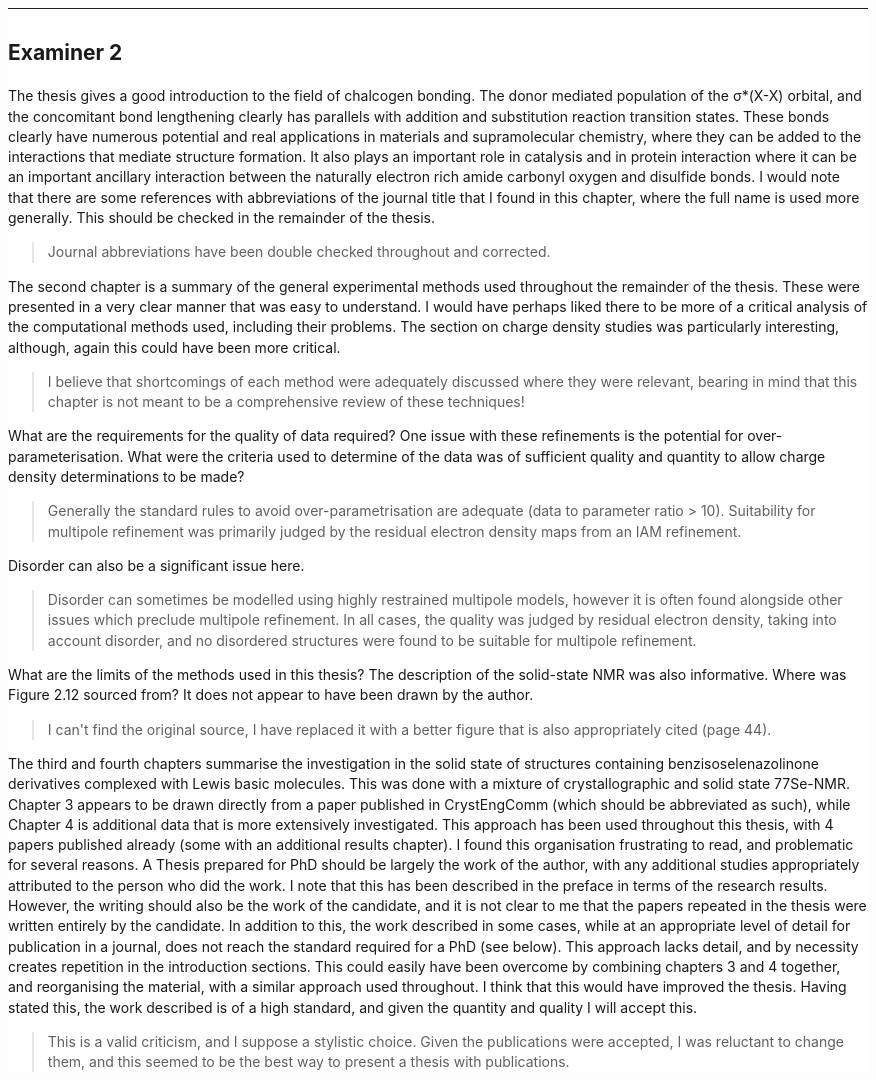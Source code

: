 ***

## Examiner 2

The thesis gives a good introduction to the field of chalcogen bonding. The donor mediated population of the σ*(X-X) orbital, and the concomitant bond lengthening clearly has parallels with addition and substitution reaction transition states. These bonds clearly have numerous potential and real applications in materials and supramolecular chemistry, where they can be added to the interactions that mediate structure formation. It also plays an important role in catalysis and in protein interaction where it can be an important ancillary interaction between the naturally electron rich amide carbonyl oxygen and disulfide bonds. I would note that there are some references with abbreviations of the journal title that I found in this chapter, where the full name is used more generally. This should be checked in the remainder of the thesis.
> Journal abbreviations have been double checked throughout and corrected.

The second chapter is a summary of the general experimental methods used throughout the remainder of the thesis. These were presented in a very clear manner that was easy to understand. I would have perhaps liked there to be more of a critical analysis of the computational methods used, including their problems. The section on charge density studies was particularly interesting, although, again this could have been more critical. 
> I believe that shortcomings of each method were adequately discussed where they were relevant, bearing in mind that this chapter is not meant to be a comprehensive review of these techniques!

What are the requirements for the quality of data required? One issue with these refinements is the potential for over-parameterisation. What were the criteria used to determine of the data was of sufficient quality and quantity to allow charge density determinations to be made?
> Generally the standard rules to avoid over-parametrisation are adequate (data to parameter ratio > 10). Suitability for multipole refinement was primarily judged by the residual electron density maps from an IAM refinement.

Disorder can also be a significant issue here. 
> Disorder can sometimes be modelled using highly restrained multipole models, however it is often found alongside other issues which preclude multipole refinement. In all cases, the quality was judged by residual electron density, taking into account disorder, and no disordered structures were found to be suitable for multipole refinement.

What are the limits of the methods used in this thesis? The description of the solid-state NMR was also informative. Where was Figure 2.12 sourced from? It does not appear to have been drawn by the author.
> I can't find the original source, I have replaced it with a better figure that is also appropriately cited (page 44).

The third and fourth chapters summarise the investigation in the solid state of structures containing benzisoselenazolinone derivatives complexed with Lewis basic molecules. This was done with a mixture of crystallographic and solid state 77Se-NMR. Chapter 3 appears to be drawn directly from a paper published in CrystEngComm (which should be abbreviated as such), while Chapter 4 is additional data that is more extensively investigated. This approach has been used throughout this thesis, with 4 papers published already (some with an additional results chapter). I found this organisation frustrating to read, and problematic for several reasons. A Thesis prepared for PhD should be largely the work of the author, with any additional studies appropriately attributed to the person who did the work. I note that this has been described in the preface in terms of the research results. However, the writing should also be the work of the candidate, and it is not clear to me that the papers repeated in the thesis were written entirely by the candidate. In addition to this, the work described in some cases, while at an appropriate level of detail for publication in a journal, does not reach the standard required for a PhD (see below). This approach lacks detail, and by necessity creates repetition in the introduction sections. This could easily have been overcome by combining chapters 3 and 4 together, and reorganising the material, with a similar approach used throughout. I think that this would have improved the thesis. Having stated this, the work described is of a high standard, and given the quantity and quality I will accept this.
> This is a valid criticism, and I suppose a stylistic choice. Given the publications were accepted, I was reluctant to change them, and this seemed to be the best way to present a thesis with publications.
